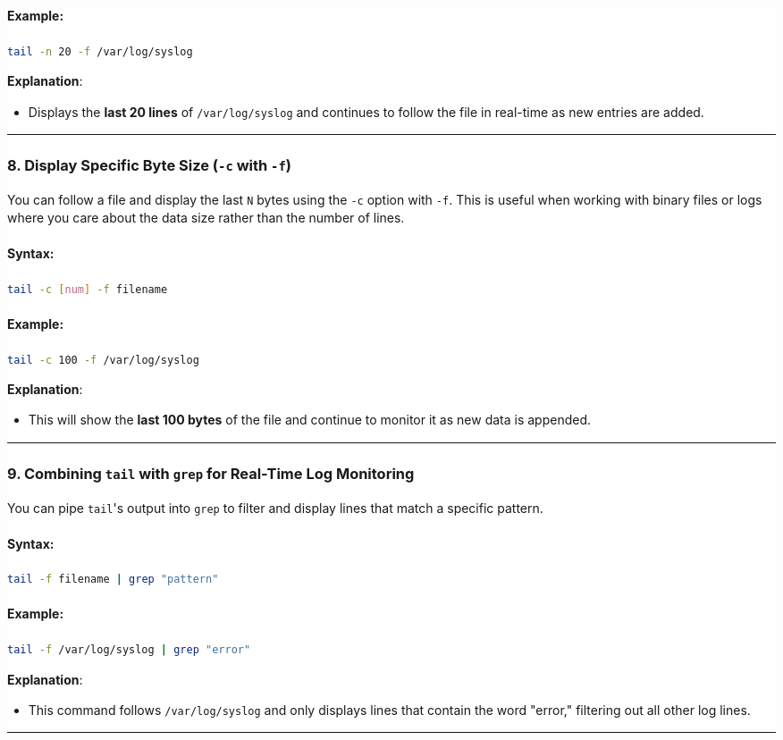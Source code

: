 #### **Example**:

```bash
tail -n 20 -f /var/log/syslog
```

**Explanation**:

- Displays the **last 20 lines** of `/var/log/syslog` and continues to follow the file in real-time as new entries are added.

---

### **8. Display Specific Byte Size (`-c` with `-f`)**

You can follow a file and display the last `N` bytes using the `-c` option with `-f`. This is useful when working with binary files or logs where you care about the data size rather than the number of lines.

#### **Syntax**:

```bash
tail -c [num] -f filename
```

#### **Example**:

```bash
tail -c 100 -f /var/log/syslog
```

**Explanation**:

- This will show the **last 100 bytes** of the file and continue to monitor it as new data is appended.

---

### **9. Combining `tail` with `grep` for Real-Time Log Monitoring**

You can pipe `tail`'s output into `grep` to filter and display lines that match a specific pattern.

#### **Syntax**:

```bash
tail -f filename | grep "pattern"
```

#### **Example**:

```bash
tail -f /var/log/syslog | grep "error"
```

**Explanation**:

- This command follows `/var/log/syslog` and only displays lines that contain the word "error," filtering out all other log lines.

---